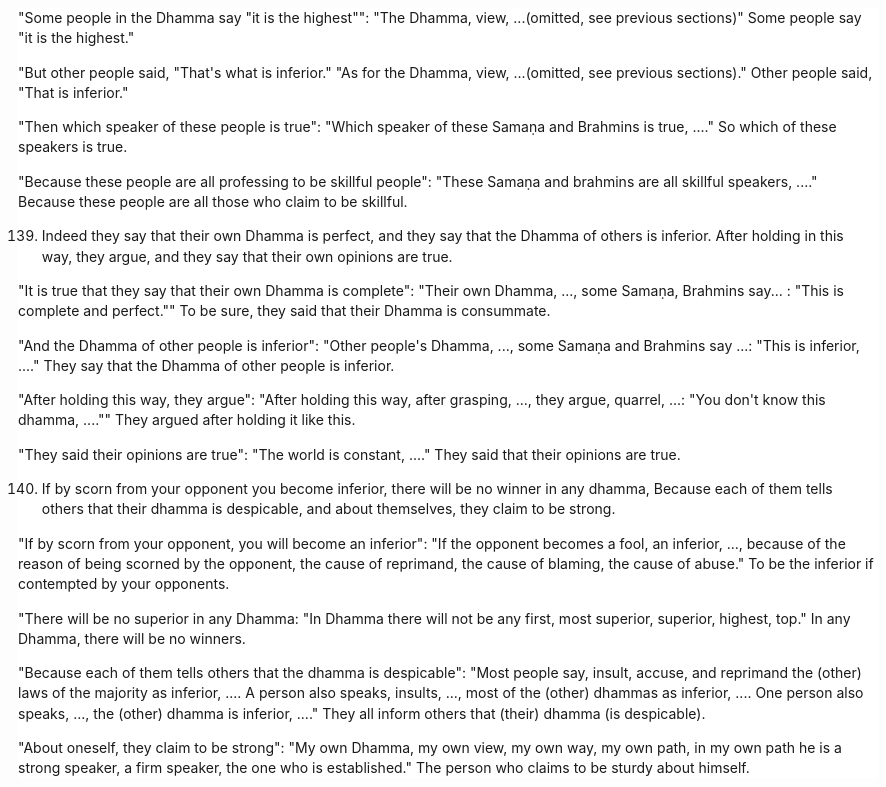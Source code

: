 "Some people in the Dhamma say "it is the highest"": "The Dhamma, view,
...(omitted, see previous sections)" Some people say "it is the highest."

"But other people said, "That's what is inferior." "As for the Dhamma, view,
...(omitted, see previous sections)." Other people said, "That is inferior."

"Then which speaker of these people is true": "Which speaker of these Samaṇa and
Brahmins is true, ...." So which of these speakers is true.

"Because these people are all professing to be skillful people": "These Samaṇa
and brahmins are all skillful speakers, ...." Because these people are all those
who claim to be skillful.

139. Indeed they say that their own Dhamma is perfect, and they say that the
     Dhamma of others is inferior.
After holding in this way, they argue, and they say that their own opinions are
    true.

"It is true that they say that their own Dhamma is complete": "Their own Dhamma,
..., some Samaṇa, Brahmins say... : "This is complete and perfect."" To be sure,
they said that their Dhamma is consummate.

"And the Dhamma of other people is inferior": "Other people's Dhamma, ..., some
Samaṇa and Brahmins say ...: "This is inferior, ...." They say that the Dhamma
of other people is inferior.

"After holding this way, they argue": "After holding this way, after grasping,
..., they argue, quarrel, ...: "You don't know this dhamma, ...."" They argued
after holding it like this.

"They said their opinions are true": "The world is constant, ...." They said
that their opinions are true.

140. If by scorn from your opponent you become inferior, there will be no
     winner in any dhamma,
Because each of them tells others that their dhamma is despicable, and about
    themselves, they claim to be strong.

"If by scorn from your opponent, you will become an inferior": "If the opponent
becomes a fool, an inferior, ..., because of the reason of being scorned by the
opponent, the cause of reprimand, the cause of blaming, the cause of abuse." To
be the inferior if contempted by your opponents.

"There will be no superior in any Dhamma: "In Dhamma there will not be any
first, most superior, superior, highest, top." In any Dhamma, there will be no
winners.

"Because each of them tells others that the dhamma is despicable": "Most people
say, insult, accuse, and reprimand the (other) laws of the majority as inferior,
.... A person also speaks, insults, ...,  most of the (other) dhammas as
inferior, .... One person also speaks, ..., the (other) dhamma is inferior,
...." They all inform others that (their) dhamma (is despicable).

"About oneself, they claim to be strong": "My own Dhamma, my own view, my own
way, my own path, in my own path he is a strong speaker, a firm speaker, the one
who is established." The person who claims to be sturdy about himself.

